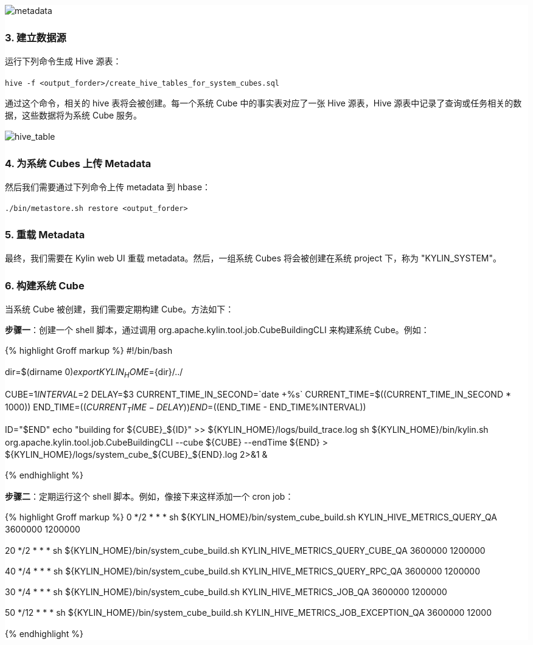 ![metadata](/images/SystemCube/metadata.png)

### 3. 建立数据源
运行下列命令生成 Hive 源表：

```
hive -f <output_forder>/create_hive_tables_for_system_cubes.sql
```

通过这个命令，相关的 hive 表将会被创建。每一个系统 Cube 中的事实表对应了一张 Hive 源表，Hive 源表中记录了查询或任务相关的数据，这些数据将为系统 Cube 服务。

![hive_table](/images/SystemCube/hive_table.png)

### 4. 为系统 Cubes 上传 Metadata 
然后我们需要通过下列命令上传 metadata 到 hbase：

```
./bin/metastore.sh restore <output_forder>
```

### 5. 重载 Metadata
最终，我们需要在 Kylin web UI 重载 metadata。然后，一组系统 Cubes 将会被创建在系统 project 下，称为 "KYLIN_SYSTEM"。


### 6. 构建系统 Cube
当系统 Cube 被创建，我们需要定期构建 Cube。方法如下：

**步骤一**：创建一个 shell 脚本，通过调用 org.apache.kylin.tool.job.CubeBuildingCLI 来构建系统 Cube。例如：

{% highlight Groff markup %}
#!/bin/bash

dir=$(dirname ${0})
export KYLIN_HOME=${dir}/../

CUBE=$1
INTERVAL=$2
DELAY=$3
CURRENT_TIME_IN_SECOND=`date +%s`
CURRENT_TIME=$((CURRENT_TIME_IN_SECOND * 1000))
END_TIME=$((CURRENT_TIME-DELAY))
END=$((END_TIME - END_TIME%INTERVAL))

ID="$END"
echo "building for ${CUBE}_${ID}" >> ${KYLIN_HOME}/logs/build_trace.log
sh ${KYLIN_HOME}/bin/kylin.sh org.apache.kylin.tool.job.CubeBuildingCLI --cube ${CUBE} --endTime ${END} > ${KYLIN_HOME}/logs/system_cube_${CUBE}_${END}.log 2>&1 &

{% endhighlight %}

**步骤二**：定期运行这个 shell 脚本。例如，像接下来这样添加一个 cron job：

{% highlight Groff markup %}
0 */2 * * * sh ${KYLIN_HOME}/bin/system_cube_build.sh KYLIN_HIVE_METRICS_QUERY_QA 3600000 1200000

20 */2 * * * sh ${KYLIN_HOME}/bin/system_cube_build.sh KYLIN_HIVE_METRICS_QUERY_CUBE_QA 3600000 1200000

40 */4 * * * sh ${KYLIN_HOME}/bin/system_cube_build.sh KYLIN_HIVE_METRICS_QUERY_RPC_QA 3600000 1200000

30 */4 * * * sh ${KYLIN_HOME}/bin/system_cube_build.sh KYLIN_HIVE_METRICS_JOB_QA 3600000 1200000

50 */12 * * * sh ${KYLIN_HOME}/bin/system_cube_build.sh KYLIN_HIVE_METRICS_JOB_EXCEPTION_QA 3600000 12000

{% endhighlight %}
